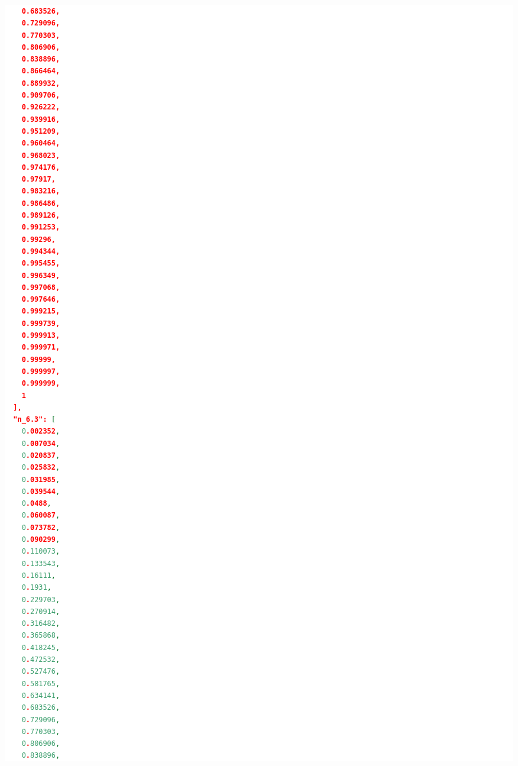 ```json
    0.683526,
    0.729096,
    0.770303,
    0.806906,
    0.838896,
    0.866464,
    0.889932,
    0.909706,
    0.926222,
    0.939916,
    0.951209,
    0.960464,
    0.968023,
    0.974176,
    0.97917,
    0.983216,
    0.986486,
    0.989126,
    0.991253,
    0.99296,
    0.994344,
    0.995455,
    0.996349,
    0.997068,
    0.997646,
    0.999215,
    0.999739,
    0.999913,
    0.999971,
    0.99999,
    0.999997,
    0.999999,
    1
  ],
  "n_6.3": [
    0.002352,
    0.007034,
    0.020837,
    0.025832,
    0.031985,
    0.039544,
    0.0488,
    0.060087,
    0.073782,
    0.090299,
    0.110073,
    0.133543,
    0.16111,
    0.1931,
    0.229703,
    0.270914,
    0.316482,
    0.365868,
    0.418245,
    0.472532,
    0.527476,
    0.581765,
    0.634141,
    0.683526,
    0.729096,
    0.770303,
    0.806906,
    0.838896,
```